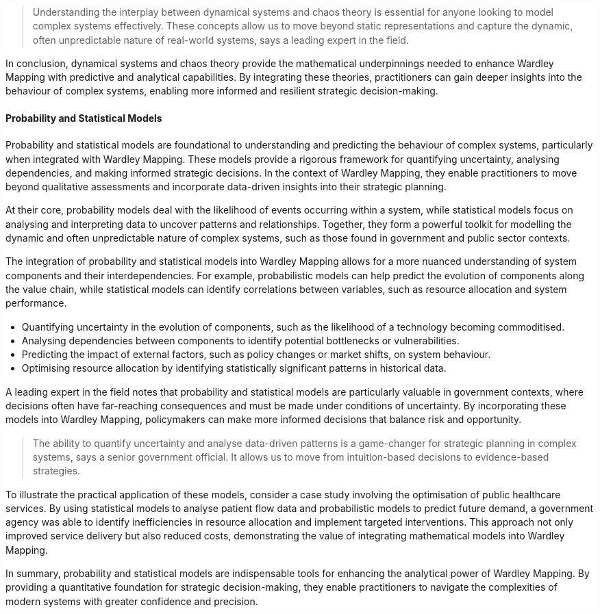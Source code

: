 > Understanding the interplay between dynamical systems and chaos theory is essential for anyone looking to model complex systems effectively. These concepts allow us to move beyond static representations and capture the dynamic, often unpredictable nature of real-world systems, says a leading expert in the field.

In conclusion, dynamical systems and chaos theory provide the mathematical underpinnings needed to enhance Wardley Mapping with predictive and analytical capabilities. By integrating these theories, practitioners can gain deeper insights into the behaviour of complex systems, enabling more informed and resilient strategic decision-making.



#### <a id="probability-and-statistical-models"></a>Probability and Statistical Models

Probability and statistical models are foundational to understanding and predicting the behaviour of complex systems, particularly when integrated with Wardley Mapping. These models provide a rigorous framework for quantifying uncertainty, analysing dependencies, and making informed strategic decisions. In the context of Wardley Mapping, they enable practitioners to move beyond qualitative assessments and incorporate data-driven insights into their strategic planning.

At their core, probability models deal with the likelihood of events occurring within a system, while statistical models focus on analysing and interpreting data to uncover patterns and relationships. Together, they form a powerful toolkit for modelling the dynamic and often unpredictable nature of complex systems, such as those found in government and public sector contexts.

The integration of probability and statistical models into Wardley Mapping allows for a more nuanced understanding of system components and their interdependencies. For example, probabilistic models can help predict the evolution of components along the value chain, while statistical models can identify correlations between variables, such as resource allocation and system performance.

- Quantifying uncertainty in the evolution of components, such as the likelihood of a technology becoming commoditised.
- Analysing dependencies between components to identify potential bottlenecks or vulnerabilities.
- Predicting the impact of external factors, such as policy changes or market shifts, on system behaviour.
- Optimising resource allocation by identifying statistically significant patterns in historical data.

A leading expert in the field notes that probability and statistical models are particularly valuable in government contexts, where decisions often have far-reaching consequences and must be made under conditions of uncertainty. By incorporating these models into Wardley Mapping, policymakers can make more informed decisions that balance risk and opportunity.

> The ability to quantify uncertainty and analyse data-driven patterns is a game-changer for strategic planning in complex systems, says a senior government official. It allows us to move from intuition-based decisions to evidence-based strategies.

To illustrate the practical application of these models, consider a case study involving the optimisation of public healthcare services. By using statistical models to analyse patient flow data and probabilistic models to predict future demand, a government agency was able to identify inefficiencies in resource allocation and implement targeted interventions. This approach not only improved service delivery but also reduced costs, demonstrating the value of integrating mathematical models into Wardley Mapping.

In summary, probability and statistical models are indispensable tools for enhancing the analytical power of Wardley Mapping. By providing a quantitative foundation for strategic decision-making, they enable practitioners to navigate the complexities of modern systems with greater confidence and precision.
